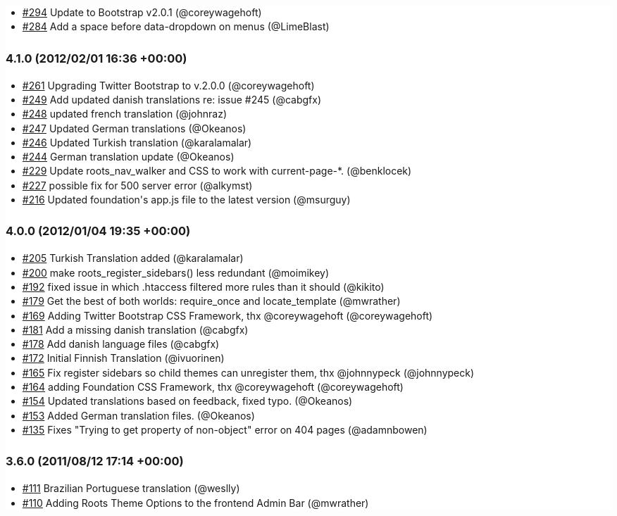 - [#294](https://github.com/LechDutkiewicz/diabdis/pull/294) Update to Bootstrap v2.0.1 (@coreywagehoft)
- [#284](https://github.com/LechDutkiewicz/diabdis/pull/284) Add a space before data-dropdown on menus (@LimeBlast)

### 4.1.0 (2012/02/01 16:36 +00:00)
- [#261](https://github.com/LechDutkiewicz/diabdis/pull/261) Upgrading Twitter Bootstrap to v.2.0.0 (@coreywagehoft)
- [#249](https://github.com/LechDutkiewicz/diabdis/pull/249) Add updated danish translations re: issue #245 (@cabgfx)
- [#248](https://github.com/LechDutkiewicz/diabdis/pull/248) updated french translation (@johnraz)
- [#247](https://github.com/LechDutkiewicz/diabdis/pull/247) Updated German translations (@Okeanos)
- [#246](https://github.com/LechDutkiewicz/diabdis/pull/246) Updated Turkish translation (@karalamalar)
- [#244](https://github.com/LechDutkiewicz/diabdis/pull/244) German translation update (@Okeanos)
- [#229](https://github.com/LechDutkiewicz/diabdis/pull/229) Update roots_nav_walker and CSS to work with current-page-*. (@benklocek)
- [#227](https://github.com/LechDutkiewicz/diabdis/pull/227) possible fix for 500 server error (@alkymst)
- [#216](https://github.com/LechDutkiewicz/diabdis/pull/216) Updated foundation's app.js file to the latest version (@msurguy)

### 4.0.0 (2012/01/04 19:35 +00:00)
- [#205](https://github.com/LechDutkiewicz/diabdis/pull/205) Turkish Translation added (@karalamalar)
- [#200](https://github.com/LechDutkiewicz/diabdis/pull/200) make roots_register_sidebars() less redundant (@moimikey)
- [#192](https://github.com/LechDutkiewicz/diabdis/pull/192) fixed issue in which .htaccess filtered more rules than it should (@kikito)
- [#179](https://github.com/LechDutkiewicz/diabdis/pull/179) Get the best of both worlds: require_once and locate_template (@mwrather)
- [#169](https://github.com/LechDutkiewicz/diabdis/pull/169) Adding Twitter Bootstrap CSS Framework, thx @coreywagehoft (@coreywagehoft)
- [#181](https://github.com/LechDutkiewicz/diabdis/pull/181) Add a missing danish translation (@cabgfx)
- [#178](https://github.com/LechDutkiewicz/diabdis/pull/178) Add danish language files (@cabgfx)
- [#172](https://github.com/LechDutkiewicz/diabdis/pull/172) Initial Finnish Translation (@ivuorinen)
- [#165](https://github.com/LechDutkiewicz/diabdis/pull/165) Fix register sidebars so child themes can unregister them, thx @johnnypeck (@johnnypeck)
- [#164](https://github.com/LechDutkiewicz/diabdis/pull/164) adding Foundation CSS Framework, thx @coreywagehoft (@coreywagehoft)
- [#154](https://github.com/LechDutkiewicz/diabdis/pull/154) Updated translations based on feedback, fixed typo. (@Okeanos)
- [#153](https://github.com/LechDutkiewicz/diabdis/pull/153) Added German translation files. (@Okeanos)
- [#135](https://github.com/LechDutkiewicz/diabdis/pull/135) Fixes "Trying to get property of non-object" error on 404 pages (@adamnbowen)

### 3.6.0 (2011/08/12 17:14 +00:00)
- [#111](https://github.com/LechDutkiewicz/diabdis/pull/111) Brazilian Portuguese translation (@weslly)
- [#110](https://github.com/LechDutkiewicz/diabdis/pull/110) Adding Roots Theme Options to the frontend Admin Bar (@mwrather)
